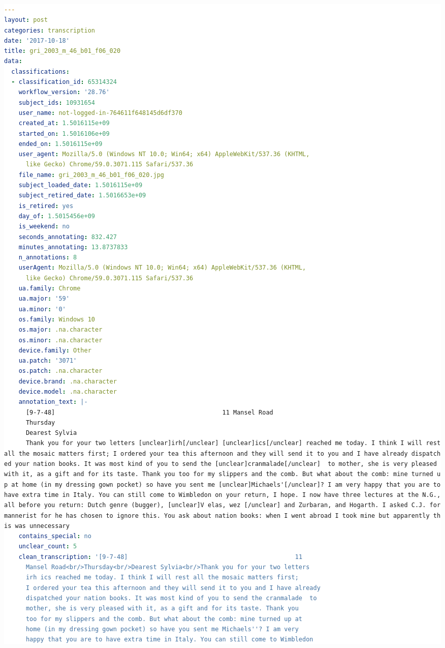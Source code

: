 ```yaml
---
layout: post
categories: transcription
date: '2017-10-18'
title: gri_2003_m_46_b01_f06_020
data:
  classifications:
  - classification_id: 65314324
    workflow_version: '28.76'
    subject_ids: 10931654
    user_name: not-logged-in-764611f648145d6df370
    created_at: 1.5016115e+09
    started_on: 1.5016106e+09
    ended_on: 1.5016115e+09
    user_agent: Mozilla/5.0 (Windows NT 10.0; Win64; x64) AppleWebKit/537.36 (KHTML,
      like Gecko) Chrome/59.0.3071.115 Safari/537.36
    file_name: gri_2003_m_46_b01_f06_020.jpg
    subject_loaded_date: 1.5016115e+09
    subject_retired_date: 1.5016653e+09
    is_retired: yes
    day_of: 1.5015456e+09
    is_weekend: no
    seconds_annotating: 832.427
    minutes_annotating: 13.8737833
    n_annotations: 8
    userAgent: Mozilla/5.0 (Windows NT 10.0; Win64; x64) AppleWebKit/537.36 (KHTML,
      like Gecko) Chrome/59.0.3071.115 Safari/537.36
    ua.family: Chrome
    ua.major: '59'
    ua.minor: '0'
    os.family: Windows 10
    os.major: .na.character
    os.minor: .na.character
    device.family: Other
    ua.patch: '3071'
    os.patch: .na.character
    device.brand: .na.character
    device.model: .na.character
    annotation_text: |-
      [9-7-48]                                              11 Mansel Road
      Thursday
      Dearest Sylvia
      Thank you for your two letters [unclear]irh[/unclear] [unclear]ics[/unclear] reached me today. I think I will rest all the mosaic matters first; I ordered your tea this afternoon and they will send it to you and I have already dispatched your nation books. It was most kind of you to send the [unclear]cranmalade[/unclear]  to mother, she is very pleased with it, as a gift and for its taste. Thank you too for my slippers and the comb. But what about the comb: mine turned up at home (in my dressing gown pocket) so have you sent me [unclear]Michaels'[/unclear]? I am very happy that you are to have extra time in Italy. You can still come to Wimbledon on your return, I hope. I now have three lectures at the N.G., all before you return: Dutch genre (bugger), [unclear]V elas, wez [/unclear] and Zurbaran, and Hogarth. I asked C.J. for mannerist for he has chosen to ignore this. You ask about nation books: when I went abroad I took mine but apparently this was unnecessary
    contains_special: no
    unclear_count: 5
    clean_transcription: '[9-7-48]                                              11
      Mansel Road<br/>Thursday<br/>Dearest Sylvia<br/>Thank you for your two letters
      irh ics reached me today. I think I will rest all the mosaic matters first;
      I ordered your tea this afternoon and they will send it to you and I have already
      dispatched your nation books. It was most kind of you to send the cranmalade  to
      mother, she is very pleased with it, as a gift and for its taste. Thank you
      too for my slippers and the comb. But what about the comb: mine turned up at
      home (in my dressing gown pocket) so have you sent me Michaels''? I am very
      happy that you are to have extra time in Italy. You can still come to Wimbledon
```